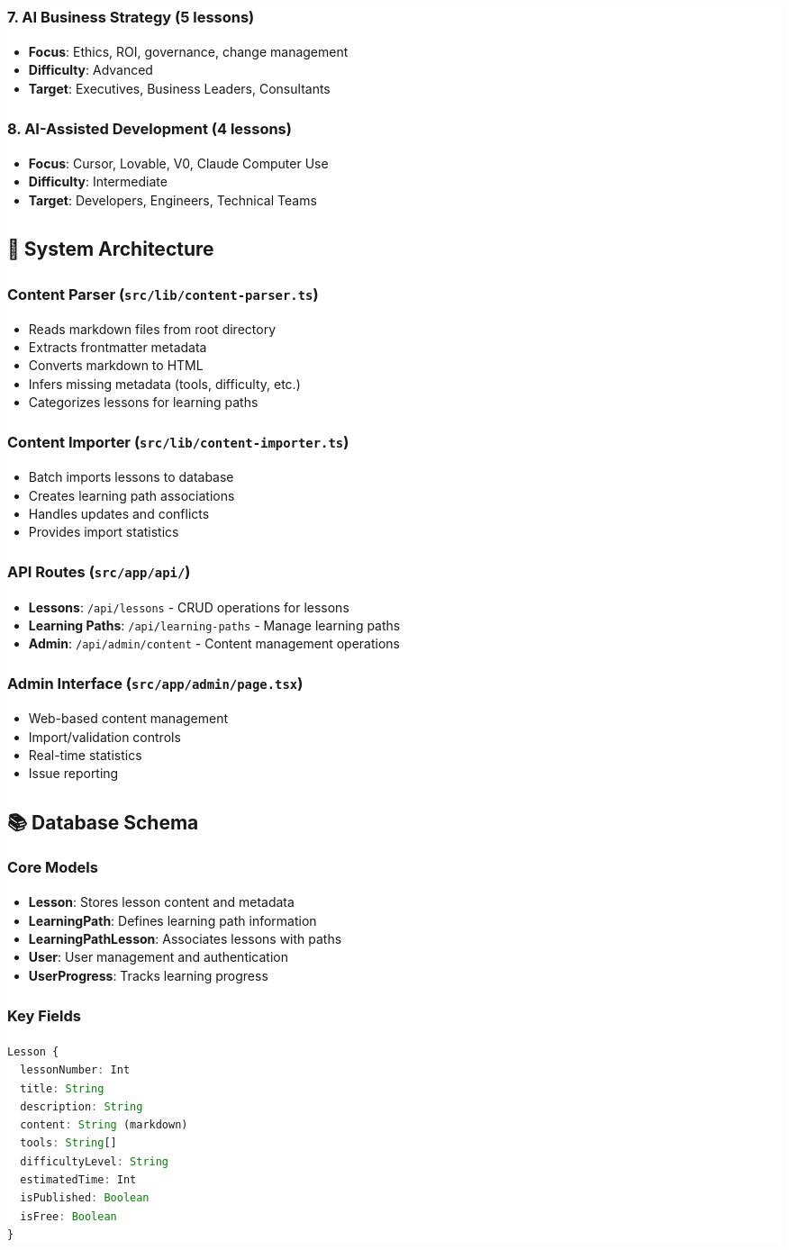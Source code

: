 ### 7. AI Business Strategy (5 lessons)
- **Focus**: Ethics, ROI, governance, change management
- **Difficulty**: Advanced
- **Target**: Executives, Business Leaders, Consultants

### 8. AI-Assisted Development (4 lessons)
- **Focus**: Cursor, Lovable, V0, Claude Computer Use
- **Difficulty**: Intermediate
- **Target**: Developers, Engineers, Technical Teams

## 🔧 System Architecture

### Content Parser (`src/lib/content-parser.ts`)
- Reads markdown files from root directory
- Extracts frontmatter metadata
- Converts markdown to HTML
- Infers missing metadata (tools, difficulty, etc.)
- Categorizes lessons for learning paths

### Content Importer (`src/lib/content-importer.ts`)
- Batch imports lessons to database
- Creates learning path associations
- Handles updates and conflicts
- Provides import statistics

### API Routes (`src/app/api/`)
- **Lessons**: `/api/lessons` - CRUD operations for lessons
- **Learning Paths**: `/api/learning-paths` - Manage learning paths
- **Admin**: `/api/admin/content` - Content management operations

### Admin Interface (`src/app/admin/page.tsx`)
- Web-based content management
- Import/validation controls
- Real-time statistics
- Issue reporting

## 📚 Database Schema

### Core Models
- **Lesson**: Stores lesson content and metadata
- **LearningPath**: Defines learning path information
- **LearningPathLesson**: Associates lessons with paths
- **User**: User management and authentication
- **UserProgress**: Tracks learning progress

### Key Fields
```typescript
Lesson {
  lessonNumber: Int
  title: String
  description: String
  content: String (markdown)
  tools: String[]
  difficultyLevel: String
  estimatedTime: Int
  isPublished: Boolean
  isFree: Boolean
}
```
